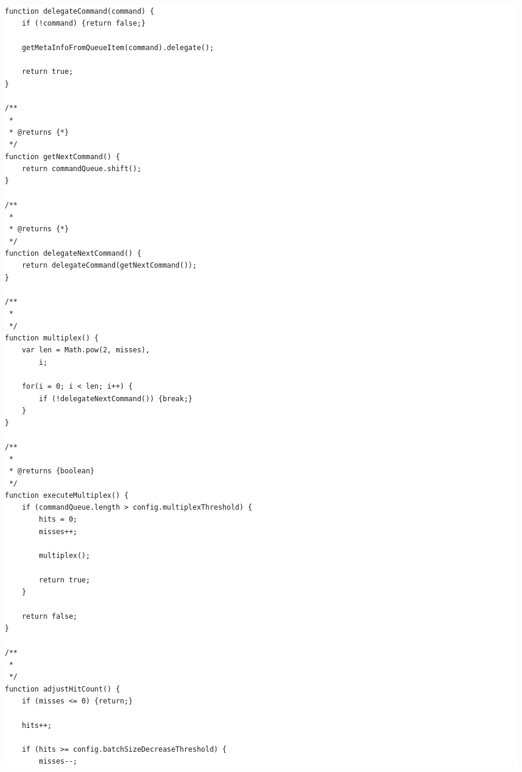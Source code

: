~~~
function delegateCommand(command) {
    if (!command) {return false;}

    getMetaInfoFromQueueItem(command).delegate();

    return true;
}

/**
 *
 * @returns {*}
 */
function getNextCommand() {
    return commandQueue.shift();
}

/**
 *
 * @returns {*}
 */
function delegateNextCommand() {
    return delegateCommand(getNextCommand());
}

/**
 *
 */
function multiplex() {
    var len = Math.pow(2, misses),
        i;

    for(i = 0; i < len; i++) {
        if (!delegateNextCommand()) {break;}
    }
}

/**
 *
 * @returns {boolean}
 */
function executeMultiplex() {
    if (commandQueue.length > config.multiplexThreshold) {
        hits = 0;
        misses++;

        multiplex();

        return true;
    }

    return false;
}

/**
 *
 */
function adjustHitCount() {
    if (misses <= 0) {return;}

    hits++;

    if (hits >= config.batchSizeDecreaseThreshold) {
        misses--;
~~~